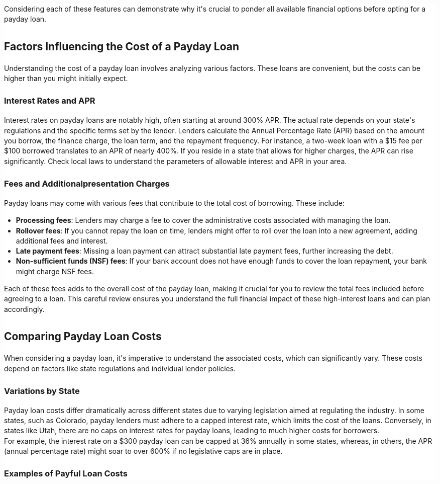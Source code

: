 Considering each of these features can demonstrate why it's crucial to ponder all available financial options before opting for a payday loan.

Factors Influencing the Cost of a Payday Loan
---------------------------------------------

Understanding the cost of a payday loan involves analyzing various factors. These loans are convenient, but the costs can be higher than you might initially expect.

### Interest Rates and APR

Interest rates on payday loans are notably high, often starting at around 300% APR. The actual rate depends on your state's regulations and the specific terms set by the lender. Lenders calculate the Annual Percentage Rate (APR) based on the amount you borrow, the finance charge, the loan term, and the repayment frequency. For instance, a two-week loan with a $15 fee per $100 borrowed translates to an APR of nearly 400%. If you reside in a state that allows for higher charges, the APR can rise significantly. Check local laws to understand the parameters of allowable interest and APR in your area.

### Fees and Additionalpresentation Charges

Payday loans may come with various fees that contribute to the total cost of borrowing. These include:

*   **Processing fees**: Lenders may charge a fee to cover the administrative costs associated with managing the loan.
*   **Rollover fees**: If you cannot repay the loan on time, lenders might offer to roll over the loan into a new agreement, adding additional fees and interest.
*   **Late payment fees**: Missing a loan payment can attract substantial late payment fees, further increasing the debt.
*   **Non-sufficient funds (NSF) fees**: If your bank account does not have enough funds to cover the loan repayment, your bank might charge NSF fees.

Each of these fees adds to the overall cost of the payday loan, making it crucial for you to review the total fees included before agreeing to a loan. This careful review ensures you understand the full financial impact of these high-interest loans and can plan accordingly.

Comparing Payday Loan Costs
---------------------------

When considering a payday loan, it's imperative to understand the associated costs, which can significantly vary. These costs depend on factors like state regulations and individual lender policies.

### Variations by State

Payday loan costs differ dramatically across different states due to varying legislation aimed at regulating the industry. In some states, such as Colorado, payday lenders must adhere to a capped interest rate, which limits the cost of the loans. Conversely, in states like Utah, there are no caps on interest rates for payday loans, leading to much higher costs for borrowers.  
For example, the interest rate on a $300 payday loan can be capped at 36% annually in some states, whereas, in others, the APR (annual percentage rate) might soar to over 600% if no legislative caps are in place.

### Examples of Payful Loan Costs
